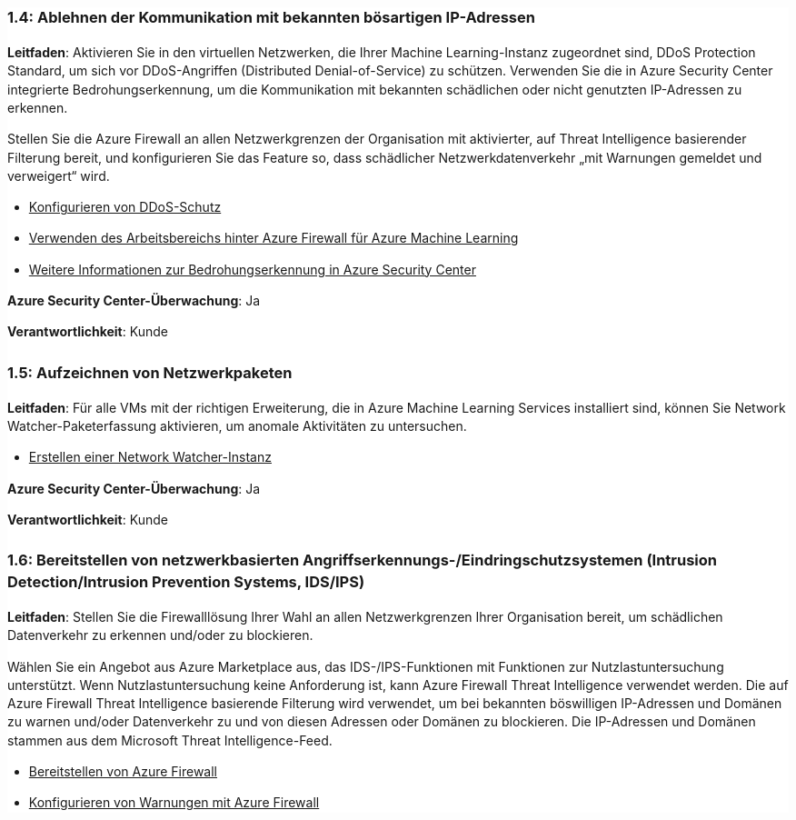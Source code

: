 ### <a name="14-deny-communications-with-known-malicious-ip-addresses"></a>1.4: Ablehnen der Kommunikation mit bekannten bösartigen IP-Adressen

**Leitfaden**: Aktivieren Sie in den virtuellen Netzwerken, die Ihrer Machine Learning-Instanz zugeordnet sind, DDoS Protection Standard, um sich vor DDoS-Angriffen (Distributed Denial-of-Service) zu schützen. Verwenden Sie die in Azure Security Center integrierte Bedrohungserkennung, um die Kommunikation mit bekannten schädlichen oder nicht genutzten IP-Adressen zu erkennen.

Stellen Sie die Azure Firewall an allen Netzwerkgrenzen der Organisation mit aktivierter, auf Threat Intelligence basierender Filterung bereit, und konfigurieren Sie das Feature so, dass schädlicher Netzwerkdatenverkehr „mit Warnungen gemeldet und verweigert“ wird.

- [Konfigurieren von DDoS-Schutz](../ddos-protection/manage-ddos-protection.md)

- [Verwenden des Arbeitsbereichs hinter Azure Firewall für Azure Machine Learning](how-to-access-azureml-behind-firewall.md)

- [Weitere Informationen zur Bedrohungserkennung in Azure Security Center](../security-center/azure-defender.md)

**Azure Security Center-Überwachung**: Ja

**Verantwortlichkeit**: Kunde

### <a name="15-record-network-packets"></a>1.5: Aufzeichnen von Netzwerkpaketen

**Leitfaden**: Für alle VMs mit der richtigen Erweiterung, die in Azure Machine Learning Services installiert sind, können Sie Network Watcher-Paketerfassung aktivieren, um anomale Aktivitäten zu untersuchen. 

- [Erstellen einer Network Watcher-Instanz](../network-watcher/network-watcher-create.md)

**Azure Security Center-Überwachung**: Ja

**Verantwortlichkeit**: Kunde

### <a name="16-deploy-network-based-intrusion-detectionintrusion-prevention-systems-idsips"></a>1.6: Bereitstellen von netzwerkbasierten Angriffserkennungs-/Eindringschutzsystemen (Intrusion Detection/Intrusion Prevention Systems, IDS/IPS)

**Leitfaden**: Stellen Sie die Firewalllösung Ihrer Wahl an allen Netzwerkgrenzen Ihrer Organisation bereit, um schädlichen Datenverkehr zu erkennen und/oder zu blockieren.

Wählen Sie ein Angebot aus Azure Marketplace aus, das IDS-/IPS-Funktionen mit Funktionen zur Nutzlastuntersuchung unterstützt.  Wenn Nutzlastuntersuchung keine Anforderung ist, kann Azure Firewall Threat Intelligence verwendet werden. Die auf Azure Firewall Threat Intelligence basierende Filterung wird verwendet, um bei bekannten böswilligen IP-Adressen und Domänen zu warnen und/oder Datenverkehr zu und von diesen Adressen oder Domänen zu blockieren. Die IP-Adressen und Domänen stammen aus dem Microsoft Threat Intelligence-Feed.

- [Bereitstellen von Azure Firewall](../firewall/tutorial-firewall-deploy-portal.md)

- [Konfigurieren von Warnungen mit Azure Firewall](../firewall/threat-intel.md)
